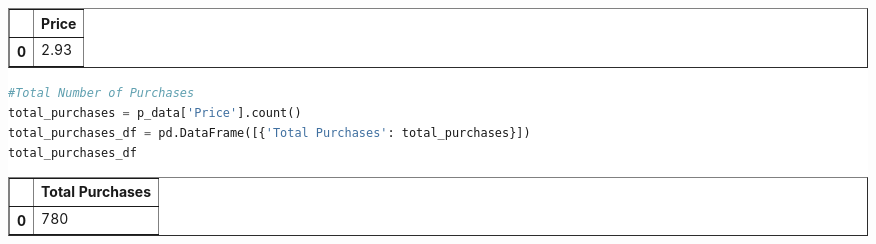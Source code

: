 


<div>
<style scoped>
    .dataframe tbody tr th:only-of-type {
        vertical-align: middle;
    }

    .dataframe tbody tr th {
        vertical-align: top;
    }

    .dataframe thead th {
        text-align: right;
    }
</style>
<table border="1" class="dataframe">
  <thead>
    <tr style="text-align: right;">
      <th></th>
      <th>Price</th>
    </tr>
  </thead>
  <tbody>
    <tr>
      <th>0</th>
      <td>2.93</td>
    </tr>
  </tbody>
</table>
</div>




```python
#Total Number of Purchases
total_purchases = p_data['Price'].count()
total_purchases_df = pd.DataFrame([{'Total Purchases': total_purchases}])
total_purchases_df
```




<div>
<style scoped>
    .dataframe tbody tr th:only-of-type {
        vertical-align: middle;
    }

    .dataframe tbody tr th {
        vertical-align: top;
    }

    .dataframe thead th {
        text-align: right;
    }
</style>
<table border="1" class="dataframe">
  <thead>
    <tr style="text-align: right;">
      <th></th>
      <th>Total Purchases</th>
    </tr>
  </thead>
  <tbody>
    <tr>
      <th>0</th>
      <td>780</td>